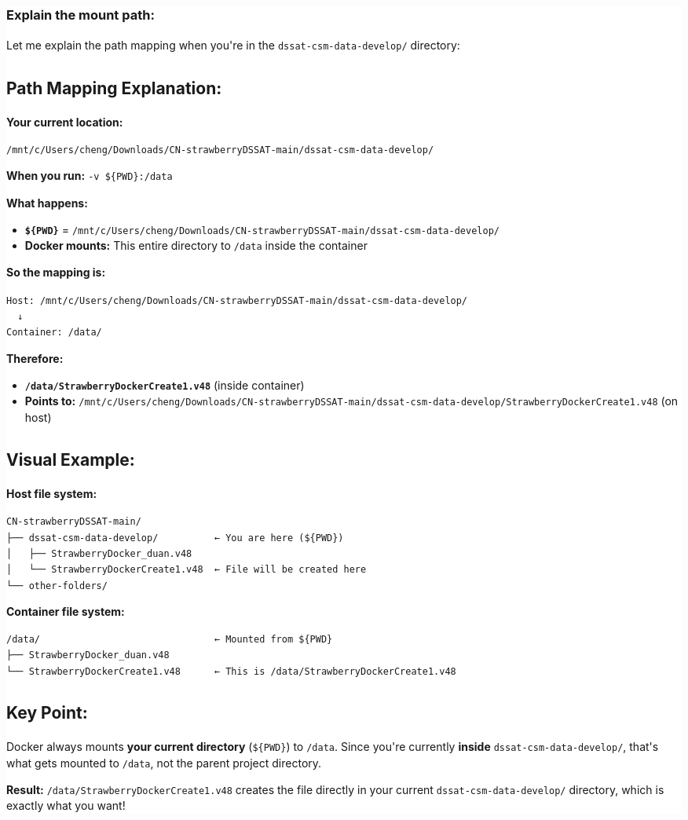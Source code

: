 
### Explain the mount path:
 Let me explain the path mapping when you're in the `dssat-csm-data-develop/` directory:

## **Path Mapping Explanation:**

**Your current location:**
```
/mnt/c/Users/cheng/Downloads/CN-strawberryDSSAT-main/dssat-csm-data-develop/
```

**When you run:** `-v ${PWD}:/data`

**What happens:**
- **`${PWD}`** = `/mnt/c/Users/cheng/Downloads/CN-strawberryDSSAT-main/dssat-csm-data-develop/`
- **Docker mounts:** This entire directory to `/data` inside the container

**So the mapping is:**
```
Host: /mnt/c/Users/cheng/Downloads/CN-strawberryDSSAT-main/dssat-csm-data-develop/
  ↓
Container: /data/
```

**Therefore:**
- **`/data/StrawberryDockerCreate1.v48`** (inside container)
- **Points to:** `/mnt/c/Users/cheng/Downloads/CN-strawberryDSSAT-main/dssat-csm-data-develop/StrawberryDockerCreate1.v48` (on host)

## **Visual Example:**

**Host file system:**
```
CN-strawberryDSSAT-main/
├── dssat-csm-data-develop/          ← You are here (${PWD})
│   ├── StrawberryDocker_duan.v48
│   └── StrawberryDockerCreate1.v48  ← File will be created here
└── other-folders/
```

**Container file system:**
```
/data/                               ← Mounted from ${PWD}
├── StrawberryDocker_duan.v48
└── StrawberryDockerCreate1.v48      ← This is /data/StrawberryDockerCreate1.v48
```

## **Key Point:**
Docker always mounts **your current directory** (`${PWD}`) to `/data`. Since you're currently **inside** `dssat-csm-data-develop/`, that's what gets mounted to `/data`, not the parent project directory.

**Result:** `/data/StrawberryDockerCreate1.v48` creates the file directly in your current `dssat-csm-data-develop/` directory, which is exactly what you want!
  